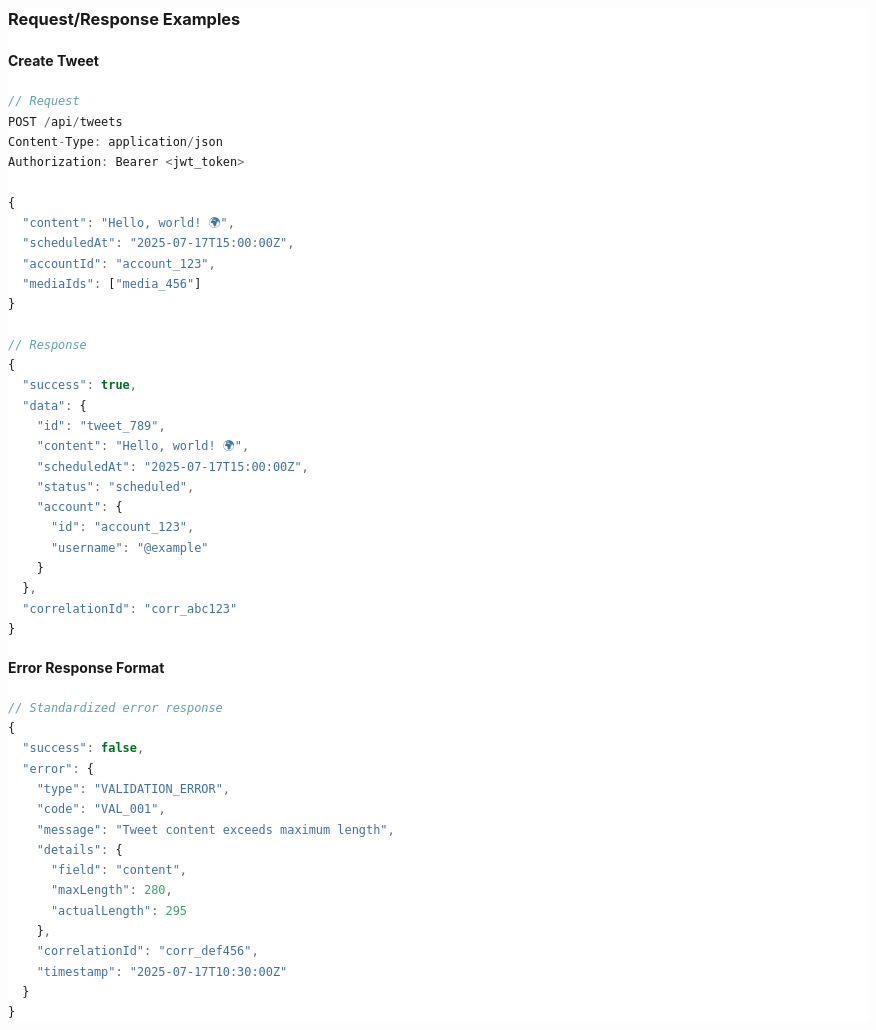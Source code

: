 ### **Request/Response Examples**

#### **Create Tweet**
```typescript
// Request
POST /api/tweets
Content-Type: application/json
Authorization: Bearer <jwt_token>

{
  "content": "Hello, world! 🌍",
  "scheduledAt": "2025-07-17T15:00:00Z",
  "accountId": "account_123",
  "mediaIds": ["media_456"]
}

// Response
{
  "success": true,
  "data": {
    "id": "tweet_789",
    "content": "Hello, world! 🌍",
    "scheduledAt": "2025-07-17T15:00:00Z",
    "status": "scheduled",
    "account": {
      "id": "account_123",
      "username": "@example"
    }
  },
  "correlationId": "corr_abc123"
}
```

#### **Error Response Format**
```typescript
// Standardized error response
{
  "success": false,
  "error": {
    "type": "VALIDATION_ERROR",
    "code": "VAL_001",
    "message": "Tweet content exceeds maximum length",
    "details": {
      "field": "content",
      "maxLength": 280,
      "actualLength": 295
    },
    "correlationId": "corr_def456",
    "timestamp": "2025-07-17T10:30:00Z"
  }
}
```
